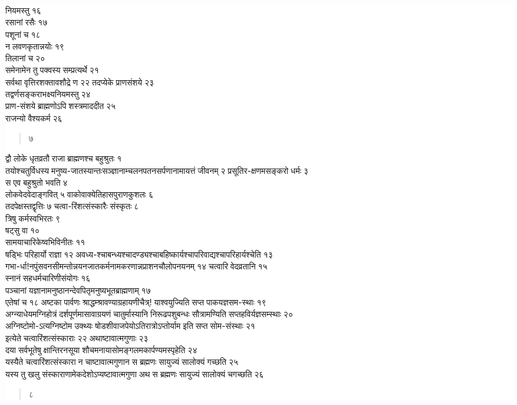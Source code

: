 नियमस्तु १६   
रसानां रसैः १७   
पशूनां च १८   
न लवणकृतान्नयोः १९   
तिलानां च
२०   
समेनामेन तु पक्वस्य सम्प्रत्यर्थे २१   
सर्वथा वृत्तिरशक्तावशौद्रे ण २२
तदप्येके प्राणसंशये २३   
तद्वर्णसङ्कराभक्ष्यनियमस्तु २४   
प्राण-संशये
ब्राह्मणोऽपि शस्त्रमाददीत २५   
राजन्यो वैश्यकर्म २६   
>७   


 

द्वौ लोके धृतव्रतौ राजा ब्राह्मणश्च बहुश्रुतः १   
तयोश्चतुर्विधस्य
मनुष्य-जातस्यान्तःसञ्ज्ञानाम्चलनपतनसर्पणानामायत्तं जीवनम् २
प्रसूतिर-क्षणमसङ्करो धर्मः ३   
स एव बहुश्रुतो भवति ४   
लोकवेदवेदाङ्गवित् ५
वाकोवाक्येतिहासपुराणकुशलः ६   
तदपेक्षस्तद्वृत्तिः ७
चत्वा-रिंशत्संस्कारैः संस्कृतः ८   
त्रिषु
कर्मस्वभिरतः ९   
षट्सु वा १०   
सामयाचारिकेष्वभिविनीतः ११   
षड्भिः परिहार्यो
राज्ञा १२
अवध्य-श्चाबन्ध्यश्चादण्ड्यश्चाबहिष्कार्यश्चापरिवाद्यश्चापरिहार्यश्चेति
१३   
गभा-र्धा\!नपुंसवनसीमन्तोन्नयनजातकर्मनामकरणान्नप्राशनचौलोपनयनम् १४
चत्वारि वेदव्रतानि १५   
स्नानं सहधर्मचारिणीसंयोगः १६   
पञ्चानां
यज्ञानामनुष्ठानन्देवपितृमनुष्यभूतब्राह्मणाम् १७   
एतेषां च १८
अष्टका पार्वणः श्राद्धम्श्रावण्याग्रहायणीचैत्र्\! याश्वयुज्यिति
सप्त पाकयज्ञसम-स्थाः १९   
अग्न्याधेयमग्निहोत्रं दर्शपूर्णमासावाग्रयणं
चातुर्मास्यानि निरूढपशुबन्धः सौत्रामण्यिति सप्तहविर्यज्ञसम्स्थाः
२०   
अग्निष्टोमो-ऽत्यग्निष्टोम उक्थ्यः षोडशीवाजपेयोऽतिरात्रोऽप्तोर्याम
इति सप्त सोम-संस्थाः २१   
इत्येते चत्वारिंशत्संस्काराः २२
अथाष्टावात्मगुणाः २३   
दया सर्वभूतेषु
क्षान्तिरनसूया शौचमनायासोमङ्गलमकार्पण्यमस्पृहेति २४   
यस्यैते
चत्वारिंशत्संस्कारा न चाष्टावात्मगुणान स ब्रह्मणः सायुज्यं
सालोक्यं गच्छति २५   
यस्य तु खलु संस्काराणामेकदेशोऽप्यष्टावात्मगुणा अथ स ब्रह्मणः सायुज्यं सालोक्यं चगच्छति २६   
>८   
